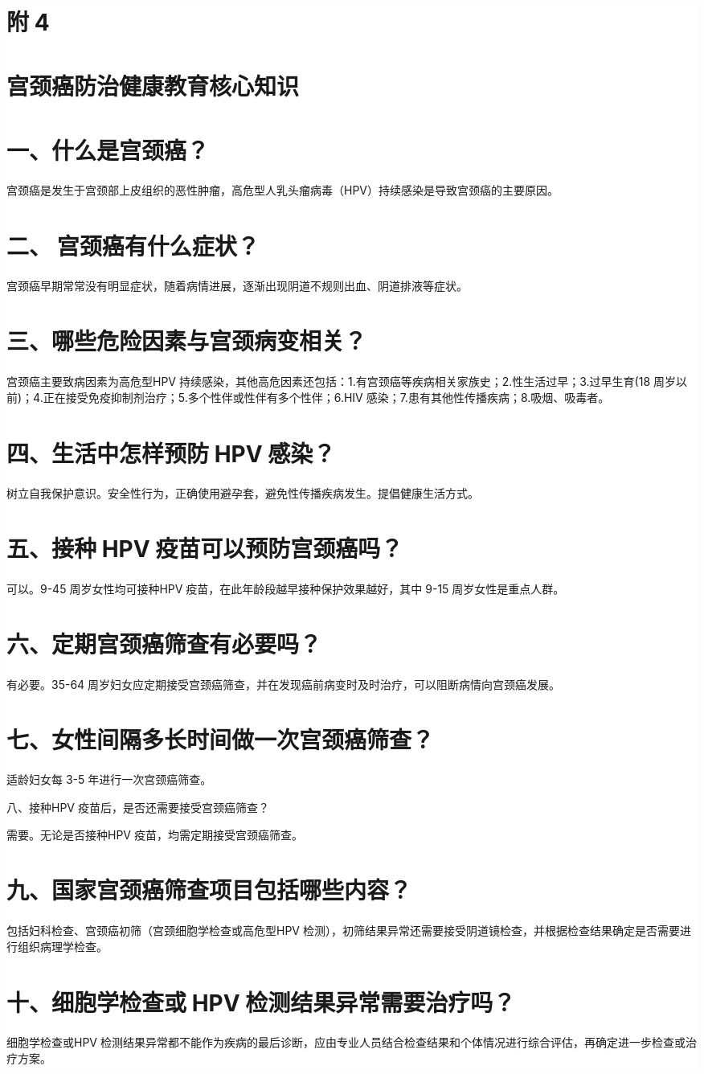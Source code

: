 # 附 4  

# 宫颈癌防治健康教育核心知识  

# 一、什么是宫颈癌？  

宫颈癌是发生于宫颈部上皮组织的恶性肿瘤，高危型人乳头瘤病毒（HPV）持续感染是导致宫颈癌的主要原因。  

# 二、 宫颈癌有什么症状？  

宫颈癌早期常常没有明显症状，随着病情进展，逐渐出现阴道不规则出血、阴道排液等症状。  

# 三、哪些危险因素与宫颈病变相关？  

宫颈癌主要致病因素为高危型HPV 持续感染，其他高危因素还包括：1.有宫颈癌等疾病相关家族史；2.性生活过早；3.过早生育(18 周岁以前)；4.正在接受免疫抑制剂治疗；5.多个性伴或性伴有多个性伴；6.HIV 感染；7.患有其他性传播疾病；8.吸烟、吸毒者。  

# 四、生活中怎样预防 HPV 感染？  

树立自我保护意识。安全性行为，正确使用避孕套，避免性传播疾病发生。提倡健康生活方式。  

# 五、接种 HPV 疫苗可以预防宫颈癌吗？  

可以。9-45 周岁女性均可接种HPV 疫苗，在此年龄段越早接种保护效果越好，其中 9-15 周岁女性是重点人群。  

# 六、定期宫颈癌筛查有必要吗？  

有必要。35-64 周岁妇女应定期接受宫颈癌筛查，并在发现癌前病变时及时治疗，可以阻断病情向宫颈癌发展。  

# 七、女性间隔多长时间做一次宫颈癌筛查？  

适龄妇女每 3-5 年进行一次宫颈癌筛查。  

八、接种HPV 疫苗后，是否还需要接受宫颈癌筛查？  

需要。无论是否接种HPV 疫苗，均需定期接受宫颈癌筛查。  

# 九、国家宫颈癌筛查项目包括哪些内容？  

包括妇科检查、宫颈癌初筛（宫颈细胞学检查或高危型HPV 检测），初筛结果异常还需要接受阴道镜检查，并根据检查结果确定是否需要进行组织病理学检查。  

# 十、细胞学检查或 HPV 检测结果异常需要治疗吗？  

细胞学检查或HPV 检测结果异常都不能作为疾病的最后诊断，应由专业人员结合检查结果和个体情况进行综合评估，再确定进一步检查或治疗方案。  